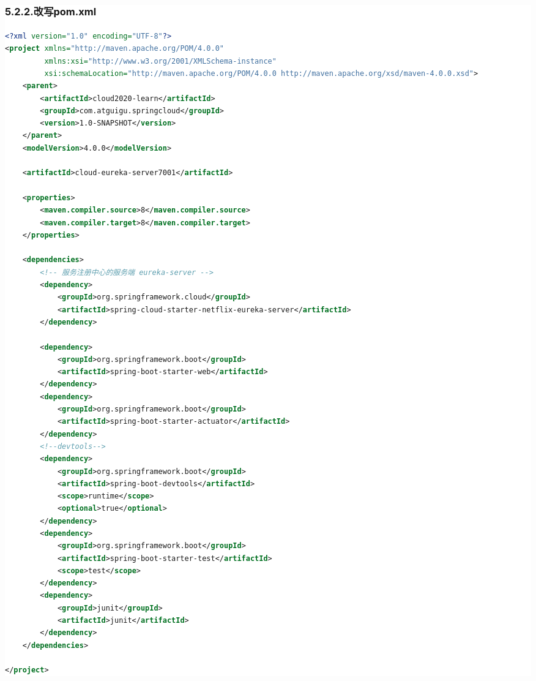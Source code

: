 

### 5.2.2.改写pom.xml

```xml
<?xml version="1.0" encoding="UTF-8"?>
<project xmlns="http://maven.apache.org/POM/4.0.0"
         xmlns:xsi="http://www.w3.org/2001/XMLSchema-instance"
         xsi:schemaLocation="http://maven.apache.org/POM/4.0.0 http://maven.apache.org/xsd/maven-4.0.0.xsd">
    <parent>
        <artifactId>cloud2020-learn</artifactId>
        <groupId>com.atguigu.springcloud</groupId>
        <version>1.0-SNAPSHOT</version>
    </parent>
    <modelVersion>4.0.0</modelVersion>

    <artifactId>cloud-eureka-server7001</artifactId>

    <properties>
        <maven.compiler.source>8</maven.compiler.source>
        <maven.compiler.target>8</maven.compiler.target>
    </properties>

    <dependencies>
        <!-- 服务注册中心的服务端 eureka-server -->
        <dependency>
            <groupId>org.springframework.cloud</groupId>
            <artifactId>spring-cloud-starter-netflix-eureka-server</artifactId>
        </dependency>

        <dependency>
            <groupId>org.springframework.boot</groupId>
            <artifactId>spring-boot-starter-web</artifactId>
        </dependency>
        <dependency>
            <groupId>org.springframework.boot</groupId>
            <artifactId>spring-boot-starter-actuator</artifactId>
        </dependency>
        <!--devtools-->
        <dependency>
            <groupId>org.springframework.boot</groupId>
            <artifactId>spring-boot-devtools</artifactId>
            <scope>runtime</scope>
            <optional>true</optional>
        </dependency>
        <dependency>
            <groupId>org.springframework.boot</groupId>
            <artifactId>spring-boot-starter-test</artifactId>
            <scope>test</scope>
        </dependency>
        <dependency>
            <groupId>junit</groupId>
            <artifactId>junit</artifactId>
        </dependency>
    </dependencies>

</project>
```
